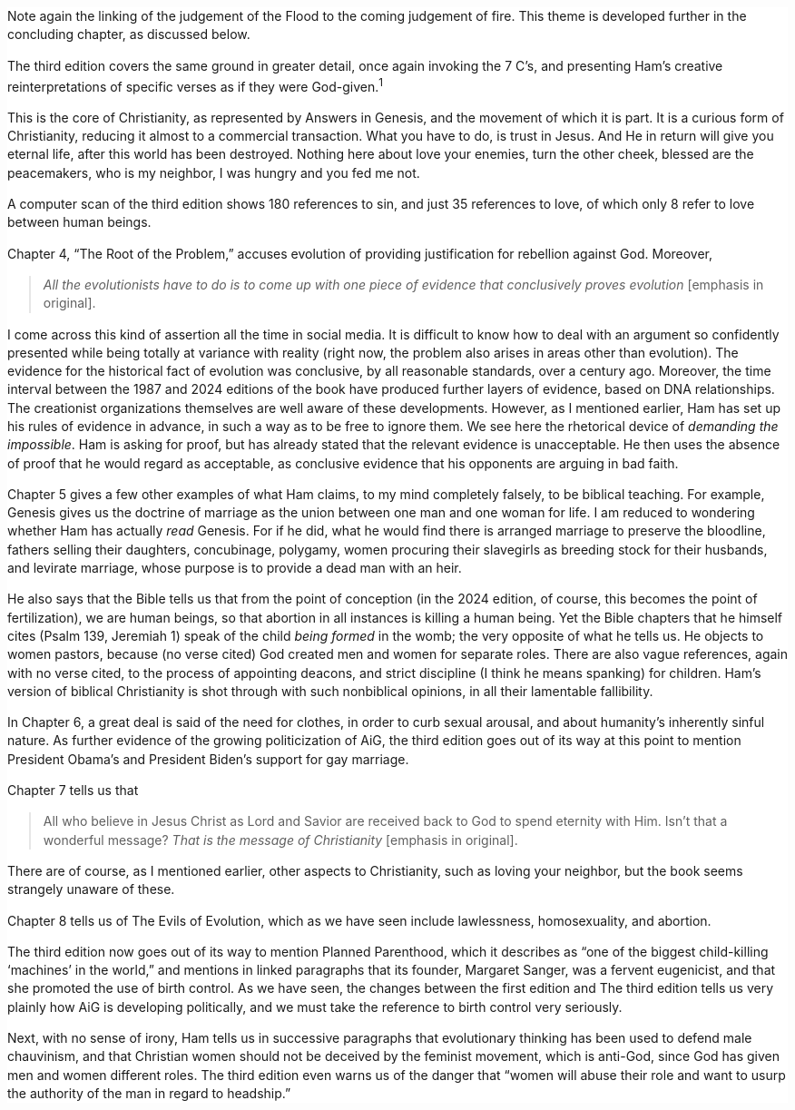 <p>Note again the linking of the judgement of the Flood to the coming judgement of fire. This theme is developed further in the concluding chapter, as discussed below.</p>
<p>The third edition covers the same ground in greater detail, once again invoking the 7 C’s, and presenting Ham’s creative reinterpretations of specific verses as if they were God-given.<sup>1 </sup>
<p>This is the core of Christianity, as represented by Answers in Genesis, and the movement of which it is part. It is a curious form of Christianity, reducing it almost to a commercial transaction. What you have to do, is trust in Jesus. And He in return will give you eternal life, after this world has been destroyed. Nothing here about love your enemies, turn the other cheek, blessed are the peacemakers, who is my neighbor, I was hungry and you fed me not.</p>
<p>A computer scan of the third edition shows 180 references to sin, and just 35 references to love, of which only 8 refer to love between human beings.</p>
<p>Chapter 4, “The Root of the Problem,” accuses evolution of providing justification for rebellion against God. Moreover, 
<blockquote><p><i>All the evolutionists have to do is to come up with one piece of evidence that conclusively proves evolution </i>[emphasis in original]. </p></blockquote>
<p>I come across this kind of assertion all the time in social media. It is difficult to know how to deal with an argument so confidently presented while being totally at variance with reality (right now, the problem also arises in areas other than evolution). The evidence for the historical fact of evolution was conclusive, by all reasonable standards, over a century ago. Moreover, the time interval between the 1987 and 2024 editions of the book have produced further layers of evidence, based on DNA relationships. The creationist organizations themselves are well aware of these developments. However, as I mentioned earlier, Ham has set up his rules of evidence in advance, in such a way as to be free to ignore them. We see here the rhetorical device of <i>demanding the impossible</i>. Ham is asking for proof, but has already stated that the relevant evidence is unacceptable. He then uses the absence of proof that he would regard as acceptable, as conclusive evidence that his opponents are arguing in bad faith.</p>
<p>Chapter 5 gives a few other examples of what Ham claims, to my mind completely falsely, to be biblical teaching. For example, Genesis gives us the doctrine of marriage as the union between one man and one woman for life. I am reduced to wondering whether Ham has actually <i>read</i> Genesis. For if he did, what he would find there is arranged marriage to preserve the bloodline, fathers selling their daughters, concubinage, polygamy, women procuring their slavegirls as breeding stock for their husbands, and levirate marriage, whose purpose is to provide a dead man with an heir.</p>
<p>He also says that the Bible tells us that from the point of conception (in the 2024 edition, of course, this becomes the point of fertilization), we are human beings, so that abortion in all instances is killing a human being. Yet the Bible chapters that he himself cites (Psalm 139, Jeremiah 1) speak of the child <i>being formed</i> in the womb; the very opposite of what he tells us. He objects to women pastors, because (no verse cited) God created men and women for separate roles. There are also vague references, again with no verse cited, to the process of appointing deacons, and strict discipline (I think he means spanking) for children. Ham’s version of biblical Christianity is shot through with such nonbiblical opinions, in all their lamentable fallibility.</p>
<p>In Chapter 6, a great deal is said of the need for clothes, in order to curb sexual arousal, and about humanity’s inherently sinful nature. As further evidence of the growing politicization of AiG, the third edition goes out of its way at this point to mention President Obama’s and President Biden’s support for gay marriage. </p>
<p>Chapter 7 tells us that 
<blockquote><p>All who believe in Jesus Christ as Lord and Savior are received back to God to spend eternity with Him. Isn’t that a wonderful message? <i>That is the message of Christianity</i> [emphasis in original].</p></blockquote>
<p>There are of course, as I mentioned earlier, other aspects to Christianity, such as loving your neighbor, but the book seems strangely unaware of these.</p>
<p>Chapter 8 tells us of The Evils of Evolution, which as we have seen include lawlessness, homosexuality, and abortion. 
<p>The third edition now goes out of its way to mention Planned Parenthood, which it describes as “one of the biggest child-killing ‘machines’ in the world,” and mentions in linked paragraphs that its founder, Margaret Sanger, was a fervent eugenicist, and that she promoted the use of birth control. As we have seen, the changes between the first edition and The third edition tells us very plainly how AiG is developing politically, and we must take the reference to birth control very seriously.</p>
<p>Next, with no sense of irony, Ham tells us in successive paragraphs that evolutionary thinking has been used to defend male chauvinism, and that Christian women should not be deceived by the feminist movement, which is anti-God, since God has given men and women different roles. The third edition even warns us of the danger that “women will abuse their role and want to usurp the authority of the man in regard to headship.”</p>